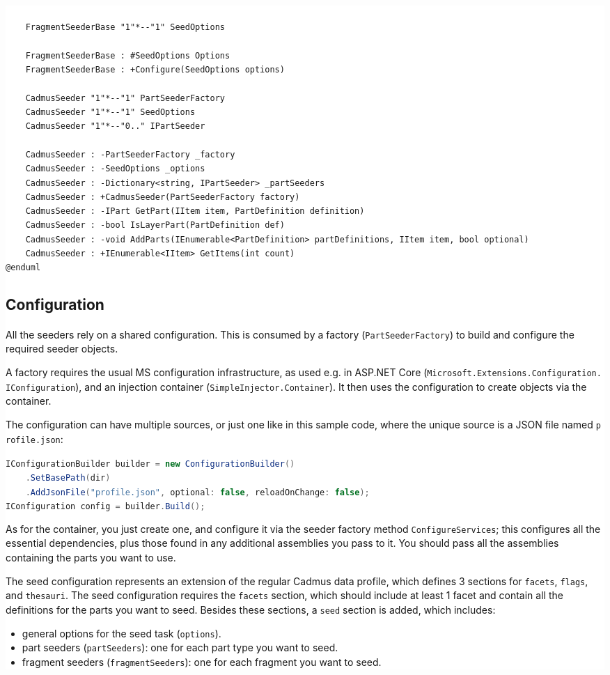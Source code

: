 ```plantuml

    FragmentSeederBase "1"*--"1" SeedOptions

    FragmentSeederBase : #SeedOptions Options
    FragmentSeederBase : +Configure(SeedOptions options)

    CadmusSeeder "1"*--"1" PartSeederFactory
    CadmusSeeder "1"*--"1" SeedOptions
    CadmusSeeder "1"*--"0.." IPartSeeder

    CadmusSeeder : -PartSeederFactory _factory
    CadmusSeeder : -SeedOptions _options
    CadmusSeeder : -Dictionary<string, IPartSeeder> _partSeeders
    CadmusSeeder : +CadmusSeeder(PartSeederFactory factory)
    CadmusSeeder : -IPart GetPart(IItem item, PartDefinition definition)
    CadmusSeeder : -bool IsLayerPart(PartDefinition def)
    CadmusSeeder : -void AddParts(IEnumerable<PartDefinition> partDefinitions, IItem item, bool optional)
    CadmusSeeder : +IEnumerable<IItem> GetItems(int count)
@enduml
```

## Configuration

All the seeders rely on a shared configuration. This is consumed by a factory (`PartSeederFactory`) to build and configure the required seeder objects.

A factory requires the usual MS configuration infrastructure, as used e.g. in ASP.NET Core (`Microsoft.Extensions.Configuration.IConfiguration`), and an injection container (`SimpleInjector.Container`). It then uses the configuration to create objects via the container.

The configuration can have multiple sources, or just one like in this sample code, where the unique source is a JSON file named `profile.json`:

```cs
IConfigurationBuilder builder = new ConfigurationBuilder()
    .SetBasePath(dir)
    .AddJsonFile("profile.json", optional: false, reloadOnChange: false);
IConfiguration config = builder.Build();
```

As for the container, you just create one, and configure it via the seeder factory method `ConfigureServices`; this configures all the essential dependencies, plus those found in any additional assemblies you pass to it. You should pass all the assemblies containing the parts you want to use.

The seed configuration represents an extension of the regular Cadmus data profile, which defines 3 sections for `facets`, `flags`, and `thesauri`. The seed configuration requires the `facets` section, which should include at least 1 facet and contain all the definitions for the parts you want to seed. Besides these sections, a `seed` section is added, which includes:

- general options for the seed task (`options`).
- part seeders (`partSeeders`): one for each part type you want to seed.
- fragment seeders (`fragmentSeeders`): one for each fragment you want to seed.
